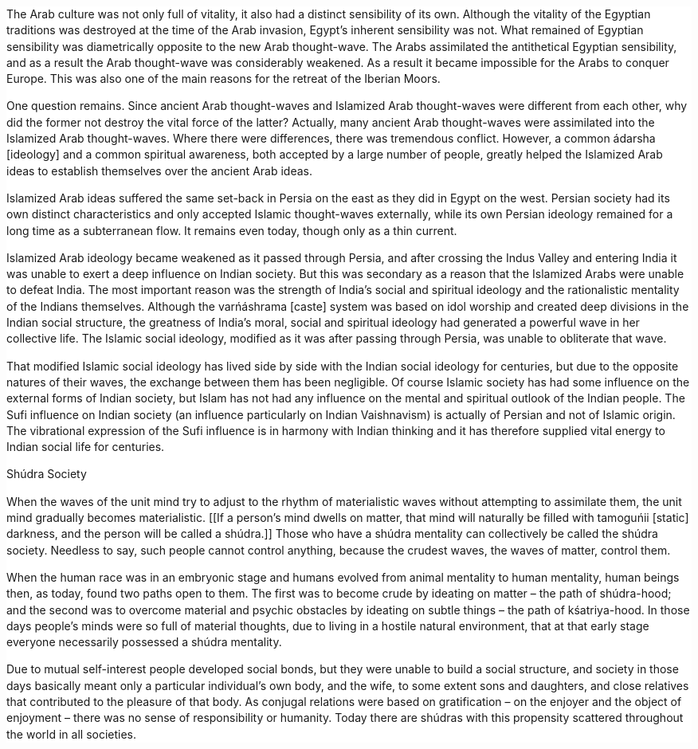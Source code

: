 <p class="Para_Indent">The Arab culture was not only full of vitality, it also had a distinct sensibility of its own. Although the vitality of the Egyptian traditions was destroyed at the time of the Arab invasion, Egypt’s inherent sensibility was not. What remained of Egyptian sensibility was diametrically opposite to the new Arab thought-wave. The Arabs assimilated the antithetical Egyptian sensibility, and as a result the Arab thought-wave was considerably weakened. As a result it became impossible for the Arabs to conquer Europe. This was also one of the main reasons for the retreat of the Iberian Moors.</p>
<a name="3..25"></a>
<p class="Para_Indent">One question remains. Since ancient Arab thought-waves and Islamized Arab thought-waves were different from each other, why did the former not destroy the vital force of the latter? Actually, many ancient Arab thought-waves were assimilated into the Islamized Arab thought-waves. Where there were differences, there was tremendous conflict. However, a common ádarsha [ideology] and a common spiritual awareness, both accepted by a large number of people, greatly helped the Islamized Arab ideas to establish themselves over the ancient Arab ideas.</p>
<a name="3..26"></a>
<p class="Para_Indent">Islamized Arab ideas suffered the same set-back in Persia on the east as they did in Egypt on the west. Persian society had its own distinct characteristics and only accepted Islamic thought-waves externally, while its own Persian ideology remained for a long time as a subterranean flow. It remains even today, though only as a thin current.</p>
<a name="3..27"></a>
<p class="Para_Indent">Islamized Arab ideology became weakened as it passed through Persia, and after crossing the Indus Valley and entering India it was unable to exert a deep influence on Indian society. But this was secondary as a reason that the Islamized Arabs were unable to defeat India. The most important reason was the strength of India’s social and spiritual ideology and the rationalistic mentality of the Indians themselves. Although the varńáshrama [caste] system was based on idol worship and created deep divisions in the Indian social structure, the greatness of India’s moral, social and spiritual ideology had generated a powerful wave in her collective life. The Islamic social ideology, modified as it was after passing through Persia, was unable to obliterate that wave.</p>
<a name="3..28"></a>
<p class="Para_Indent">That modified Islamic social ideology has lived side by side with the Indian social ideology for centuries, but due to the opposite natures of their waves, the exchange between them has been negligible. Of course Islamic society has had some influence on the external forms of Indian society, but Islam has not had any influence on the mental and spiritual outlook of the Indian people. The Sufi influence on Indian society (an influence particularly on Indian Vaishnavism) is actually of Persian and not of Islamic origin. The vibrational expression of the Sufi influence is in harmony with Indian thinking and it has therefore supplied vital energy to Indian social life for centuries.</p>
<a name="3..29"></a>
<p class="Para_Minor_Heading">Shúdra Society</p>
<a name="3..30"></a>
<p class="Para_Indent">When the waves of the unit mind try to adjust to the rhythm of materialistic waves without attempting to assimilate them, the unit mind gradually becomes materialistic. [[If a person’s mind dwells on matter, that mind will naturally be filled with tamoguńii [static] darkness, and the person will be called a shúdra.]] Those who have a shúdra mentality can collectively be called the shúdra society. Needless to say, such people cannot control anything, because the crudest waves, the waves of matter, control them.</p>
<a name="3..31"></a>
<p class="Para_Indent">When the human race was in an embryonic stage and humans evolved from animal mentality to human mentality, human beings then, as today, found two paths open to them. The first was to become crude by ideating on matter – the path of shúdra-hood; and the second was to overcome material and psychic obstacles by ideating on subtle things – the path of kśatriya-hood. In those days people’s minds were so full of material thoughts, due to living in a hostile natural environment, that at that early stage everyone necessarily possessed a shúdra mentality.</p>
<a name="3..32"></a>
<p class="Para_Indent">Due to mutual self-interest people developed social bonds, but they were unable to build a social structure, and society in those days basically meant only a particular individual’s own body, and the wife, to some extent sons and daughters, and close relatives that contributed to the pleasure of that body. As conjugal relations were based on gratification – on the enjoyer and the object of enjoyment – there was no sense of responsibility or humanity. Today there are shúdras with this propensity scattered throughout the world in all societies.</p>
<a name="3..33"></a>